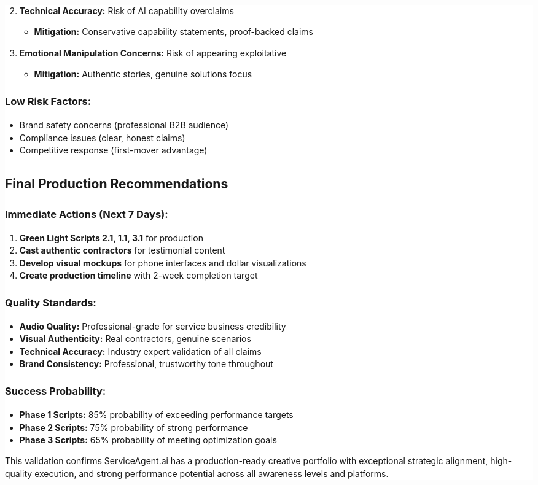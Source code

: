 2. **Technical Accuracy:** Risk of AI capability overclaims
   - **Mitigation:** Conservative capability statements, proof-backed claims

3. **Emotional Manipulation Concerns:** Risk of appearing exploitative
   - **Mitigation:** Authentic stories, genuine solutions focus

### Low Risk Factors:
- Brand safety concerns (professional B2B audience)
- Compliance issues (clear, honest claims)
- Competitive response (first-mover advantage)

## Final Production Recommendations

### Immediate Actions (Next 7 Days):
1. **Green Light Scripts 2.1, 1.1, 3.1** for production
2. **Cast authentic contractors** for testimonial content
3. **Develop visual mockups** for phone interfaces and dollar visualizations
4. **Create production timeline** with 2-week completion target

### Quality Standards:
- **Audio Quality:** Professional-grade for service business credibility
- **Visual Authenticity:** Real contractors, genuine scenarios
- **Technical Accuracy:** Industry expert validation of all claims
- **Brand Consistency:** Professional, trustworthy tone throughout

### Success Probability:
- **Phase 1 Scripts:** 85% probability of exceeding performance targets
- **Phase 2 Scripts:** 75% probability of strong performance
- **Phase 3 Scripts:** 65% probability of meeting optimization goals

This validation confirms ServiceAgent.ai has a production-ready creative portfolio with exceptional strategic alignment, high-quality execution, and strong performance potential across all awareness levels and platforms.